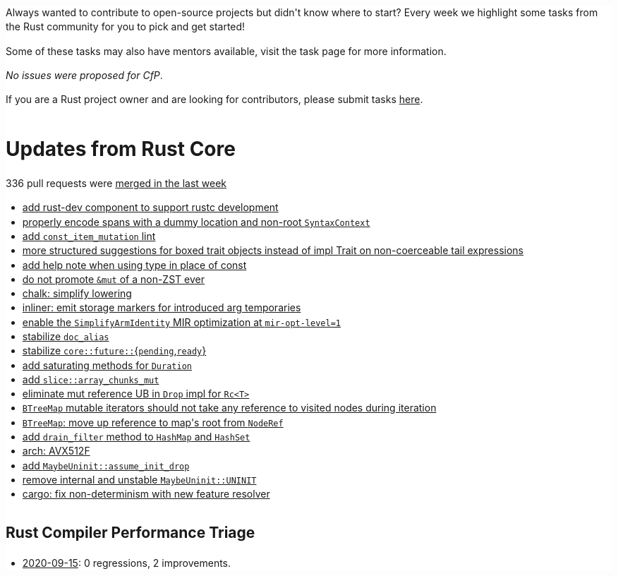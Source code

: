 Always wanted to contribute to open-source projects but didn't know where to start?
Every week we highlight some tasks from the Rust community for you to pick and get started!

Some of these tasks may also have mentors available, visit the task page for more information.

*No issues were proposed for CfP*.

If you are a Rust project owner and are looking for contributors, please submit tasks [here][guidelines].

[guidelines]: https://users.rust-lang.org/t/twir-call-for-participation/4821

# Updates from Rust Core

336 pull requests were [merged in the last week][merged]

[merged]: https://github.com/search?q=is%3Apr+org%3Arust-lang+is%3Amerged+merged%3A2020-09-07..2020-09-14

* [add rust-dev component to support rustc development](https://github.com/rust-lang/rust/pull/76332)
* [properly encode spans with a dummy location and non-root `SyntaxContext`](https://github.com/rust-lang/rust/pull/76658)
* [add `const_item_mutation` lint](https://github.com/rust-lang/rust/pull/75573)
* [more structured suggestions for boxed trait objects instead of impl Trait on non-coerceable tail expressions](https://github.com/rust-lang/rust/pull/75608)
* [add help note when using type in place of const](https://github.com/rust-lang/rust/pull/75611)
* [do not promote `&mut` of a non-ZST ever](https://github.com/rust-lang/rust/pull/75585)
* [chalk: simplify lowering](https://github.com/rust-lang/chalk/pull/602)
* [inliner: emit storage markers for introduced arg temporaries](https://github.com/rust-lang/rust/pull/76123)
* [enable the `SimplifyArmIdentity` MIR optimization at `mir-opt-level=1`](https://github.com/rust-lang/rust/pull/76308)
* [stabilize `doc_alias`](https://github.com/rust-lang/rust/pull/75740)
* [stabilize `core::future::`{`pending`,`ready`}](https://github.com/rust-lang/rust/pull/74328)
* [add saturating methods for `Duration`](https://github.com/rust-lang/rust/pull/76114)
* [add `slice::array_chunks_mut`](https://github.com/rust-lang/rust/pull/75021)
* [eliminate mut reference UB in `Drop` impl for `Rc<T>`](https://github.com/rust-lang/rust/pull/76530)
* [`BTreeMap` mutable iterators should not take any reference to visited nodes during iteration](https://github.com/rust-lang/rust/pull/73971)
* [`BTreeMap`: move up reference to map's root from `NodeRef`](https://github.com/rust-lang/rust/pull/74437)
* [add `drain_filter` method to `HashMap` and `HashSet`](https://github.com/rust-lang/rust/pull/76458)
* [arch: AVX512F](https://github.com/rust-lang/stdarch/pull/896)
* [add `MaybeUninit::assume_init_drop`](https://github.com/rust-lang/rust/pull/76484)
* [remove internal and unstable `MaybeUninit::UNINIT`](https://github.com/rust-lang/rust/pull/76527)
* [cargo: fix non-determinism with new feature resolver](https://github.com/rust-lang/cargo/pull/8701)

## Rust Compiler Performance Triage

* [2020-09-15](https://github.com/rust-lang/rustc-perf/blob/master/triage/2020-09-15.md):
  0 regressions, 2 improvements.


[submit_crate]: https://users.rust-lang.org/t/crate-of-the-week/2704
[calendar]: https://www.google.com/calendar/embed?src=apd9vmbc22egenmtu5l6c5jbfc%40group.calendar.google.com
[community]: mailto:community-team@rust-lang.org